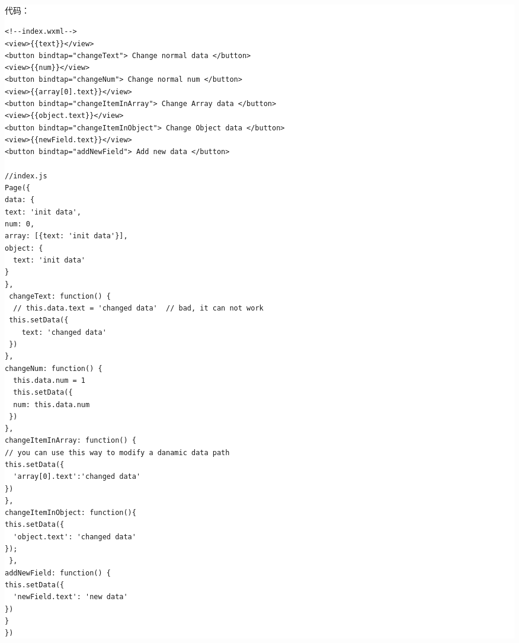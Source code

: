 代码：

    <!--index.wxml-->
    <view>{{text}}</view>
    <button bindtap="changeText"> Change normal data </button>
    <view>{{num}}</view>
    <button bindtap="changeNum"> Change normal num </button>
    <view>{{array[0].text}}</view>
    <button bindtap="changeItemInArray"> Change Array data </button>
    <view>{{object.text}}</view>
    <button bindtap="changeItemInObject"> Change Object data </button>
    <view>{{newField.text}}</view>
    <button bindtap="addNewField"> Add new data </button>

    //index.js
    Page({
    data: {
    text: 'init data',
    num: 0,
    array: [{text: 'init data'}],
    object: {
      text: 'init data'
    }
    },
     changeText: function() {
      // this.data.text = 'changed data'  // bad, it can not work
     this.setData({
        text: 'changed data'
     })
    },
    changeNum: function() {
      this.data.num = 1
      this.setData({
      num: this.data.num
     })
    },
    changeItemInArray: function() {
    // you can use this way to modify a danamic data path
    this.setData({
      'array[0].text':'changed data'
    })
    },
    changeItemInObject: function(){
    this.setData({
      'object.text': 'changed data'
    });
     },
    addNewField: function() {
    this.setData({
      'newField.text': 'new data'
    })
    }
    })
    